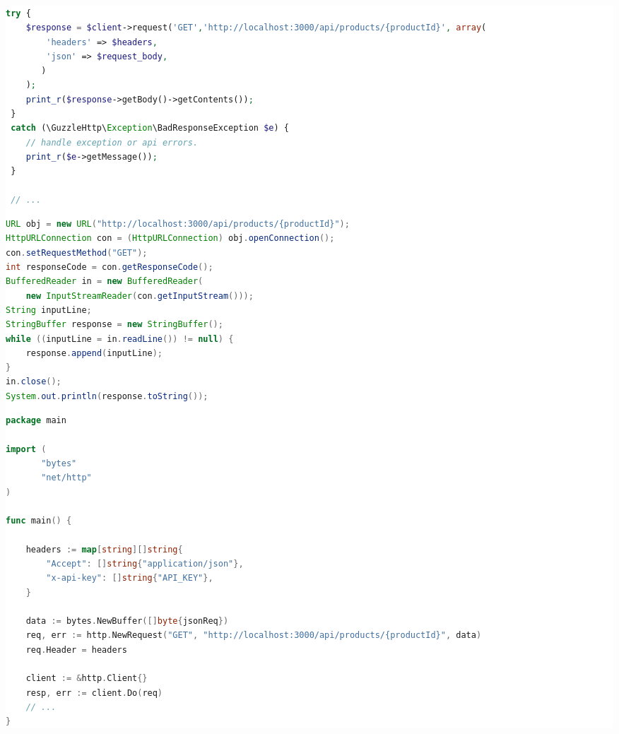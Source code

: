 ```php
try {
    $response = $client->request('GET','http://localhost:3000/api/products/{productId}', array(
        'headers' => $headers,
        'json' => $request_body,
       )
    );
    print_r($response->getBody()->getContents());
 }
 catch (\GuzzleHttp\Exception\BadResponseException $e) {
    // handle exception or api errors.
    print_r($e->getMessage());
 }

 // ...

```

```java
URL obj = new URL("http://localhost:3000/api/products/{productId}");
HttpURLConnection con = (HttpURLConnection) obj.openConnection();
con.setRequestMethod("GET");
int responseCode = con.getResponseCode();
BufferedReader in = new BufferedReader(
    new InputStreamReader(con.getInputStream()));
String inputLine;
StringBuffer response = new StringBuffer();
while ((inputLine = in.readLine()) != null) {
    response.append(inputLine);
}
in.close();
System.out.println(response.toString());

```

```go
package main

import (
       "bytes"
       "net/http"
)

func main() {

    headers := map[string][]string{
        "Accept": []string{"application/json"},
        "x-api-key": []string{"API_KEY"},
    }

    data := bytes.NewBuffer([]byte{jsonReq})
    req, err := http.NewRequest("GET", "http://localhost:3000/api/products/{productId}", data)
    req.Header = headers

    client := &http.Client{}
    resp, err := client.Do(req)
    // ...
}

```
